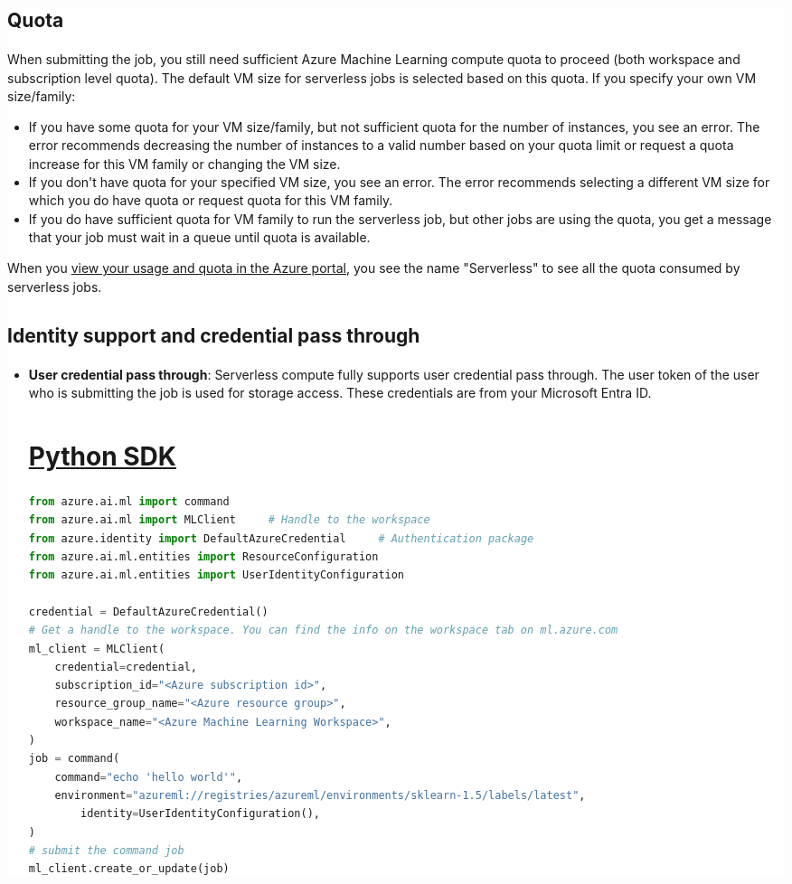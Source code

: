 ## Quota

When submitting the job, you still need sufficient Azure Machine Learning compute quota to proceed (both workspace and subscription level quota). The default VM size for serverless jobs is selected based on this quota. If you specify your own VM size/family:

* If you have some quota for your VM size/family, but not sufficient quota for the number of instances, you see an error. The error recommends decreasing the number of instances to a valid number based on your quota limit or request a quota increase for this VM family or changing the VM size.
* If you don't have quota for your specified VM size, you see an error. The error recommends selecting a different VM size for which you do have quota or request quota for this VM family.
* If you do have sufficient quota for VM family to run the serverless job, but other jobs are using the quota, you get a message that your job must wait in a queue until quota is available.

When you [view your usage and quota in the Azure portal](how-to-manage-quotas.md#view-your-usage-and-quotas-in-the-azure-portal), you see the name "Serverless" to see all the quota consumed by serverless jobs.

## Identity support and credential pass through

* **User credential pass through**: Serverless compute fully supports user credential pass through. The user token of the user who is submitting the job is used for storage access. These credentials are from your Microsoft Entra ID.

    # [Python SDK](#tab/python)

    ```python
    from azure.ai.ml import command
    from azure.ai.ml import MLClient     # Handle to the workspace
    from azure.identity import DefaultAzureCredential     # Authentication package
    from azure.ai.ml.entities import ResourceConfiguration
    from azure.ai.ml.entities import UserIdentityConfiguration 

    credential = DefaultAzureCredential()
    # Get a handle to the workspace. You can find the info on the workspace tab on ml.azure.com
    ml_client = MLClient(
        credential=credential,
        subscription_id="<Azure subscription id>", 
        resource_group_name="<Azure resource group>",
        workspace_name="<Azure Machine Learning Workspace>",
    )
    job = command(
        command="echo 'hello world'",
        environment="azureml://registries/azureml/environments/sklearn-1.5/labels/latest",
            identity=UserIdentityConfiguration(),
    )
    # submit the command job
    ml_client.create_or_update(job)
    ```
